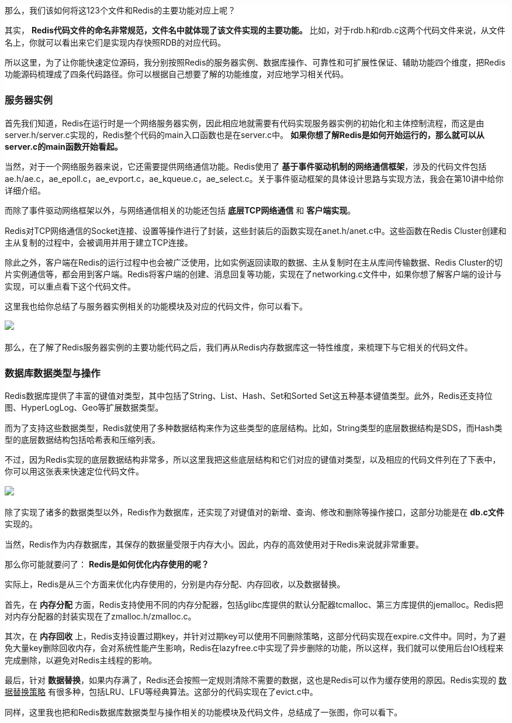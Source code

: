 那么，我们该如何将这123个文件和Redis的主要功能对应上呢？

其实， **Redis代码文件的命名非常规范，文件名中就体现了该文件实现的主要功能。** 比如，对于rdb.h和rdb.c这两个代码文件来说，从文件名上，你就可以看出来它们是实现内存快照RDB的对应代码。

所以这里，为了让你能快速定位源码，我分别按照Redis的服务器实例、数据库操作、可靠性和可扩展性保证、辅助功能四个维度，把Redis功能源码梳理成了四条代码路径。你可以根据自己想要了解的功能维度，对应地学习相关代码。

### 服务器实例

首先我们知道，Redis在运行时是一个网络服务器实例，因此相应地就需要有代码实现服务器实例的初始化和主体控制流程，而这是由server.h/server.c实现的，Redis整个代码的main入口函数也是在server.c中。 **如果你想了解Redis是如何开始运行的，那么就可以从server.c的main函数开始看起。**

当然，对于一个网络服务器来说，它还需要提供网络通信功能。Redis使用了 **基于事件驱动机制的网络通信框架**，涉及的代码文件包括ae.h/ae.c，ae\_epoll.c，ae\_evport.c，ae\_kqueue.c，ae\_select.c。关于事件驱动框架的具体设计思路与实现方法，我会在第10讲中给你详细介绍。

而除了事件驱动网络框架以外，与网络通信相关的功能还包括 **底层TCP网络通信** 和 **客户端实现**。

Redis对TCP网络通信的Socket连接、设置等操作进行了封装，这些封装后的函数实现在anet.h/anet.c中。这些函数在Redis Cluster创建和主从复制的过程中，会被调用并用于建立TCP连接。

除此之外，客户端在Redis的运行过程中也会被广泛使用，比如实例返回读取的数据、主从复制时在主从库间传输数据、Redis Cluster的切片实例通信等，都会用到客户端。Redis将客户端的创建、消息回复等功能，实现在了networking.c文件中，如果你想了解客户端的设计与实现，可以重点看下这个代码文件。

这里我也给你总结了与服务器实例相关的功能模块及对应的代码文件，你可以看下。

![](https://static001.geekbang.org/resource/image/51/df/514e63ce6947d382fe7a3152c1c989df.jpg?wh=2250x882)

那么，在了解了Redis服务器实例的主要功能代码之后，我们再从Redis内存数据库这一特性维度，来梳理下与它相关的代码文件。

### 数据库数据类型与操作

Redis数据库提供了丰富的键值对类型，其中包括了String、List、Hash、Set和Sorted Set这五种基本键值类型。此外，Redis还支持位图、HyperLogLog、Geo等扩展数据类型。

而为了支持这些数据类型，Redis就使用了多种数据结构来作为这些类型的底层结构。比如，String类型的底层数据结构是SDS，而Hash类型的底层数据结构包括哈希表和压缩列表。

不过，因为Redis实现的底层数据结构非常多，所以这里我把这些底层结构和它们对应的键值对类型，以及相应的代码文件列在了下表中，你可以用这张表来快速定位代码文件。

![](https://static001.geekbang.org/resource/image/0b/57/0be4769a748a22dae5760220d9c05057.jpg?wh=2000x1125)

除了实现了诸多的数据类型以外，Redis作为数据库，还实现了对键值对的新增、查询、修改和删除等操作接口，这部分功能是在 **db.c文件** 实现的。

当然，Redis作为内存数据库，其保存的数据量受限于内存大小。因此，内存的高效使用对于Redis来说就非常重要。

那么你可能就要问了： **Redis是如何优化内存使用的呢？**

实际上，Redis是从三个方面来优化内存使用的，分别是内存分配、内存回收，以及数据替换。

首先，在 **内存分配** 方面，Redis支持使用不同的内存分配器，包括glibc库提供的默认分配器tcmalloc、第三方库提供的jemalloc。Redis把对内存分配器的封装实现在了zmalloc.h/zmalloc.c。

其次，在 **内存回收** 上，Redis支持设置过期key，并针对过期key可以使用不同删除策略，这部分代码实现在expire.c文件中。同时，为了避免大量key删除回收内存，会对系统性能产生影响，Redis在lazyfree.c中实现了异步删除的功能，所以这样，我们就可以使用后台IO线程来完成删除，以避免对Redis主线程的影响。

最后，针对 **数据替换**，如果内存满了，Redis还会按照一定规则清除不需要的数据，这也是Redis可以作为缓存使用的原因。Redis实现的 [数据替换策略](https://time.geekbang.org/column/article/294640) 有很多种，包括LRU、LFU等经典算法。这部分的代码实现在了evict.c中。

同样，这里我也把和Redis数据库数据类型与操作相关的功能模块及代码文件，总结成了一张图，你可以看下。
